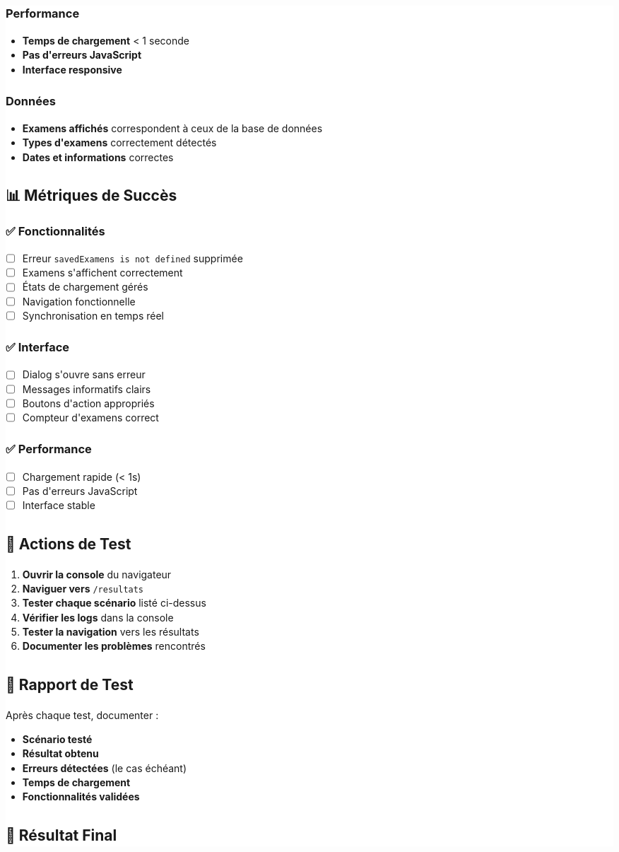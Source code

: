 ### Performance
- **Temps de chargement** < 1 seconde
- **Pas d'erreurs JavaScript**
- **Interface responsive**

### Données
- **Examens affichés** correspondent à ceux de la base de données
- **Types d'examens** correctement détectés
- **Dates et informations** correctes

## 📊 Métriques de Succès

### ✅ **Fonctionnalités**
- [ ] Erreur `savedExamens is not defined` supprimée
- [ ] Examens s'affichent correctement
- [ ] États de chargement gérés
- [ ] Navigation fonctionnelle
- [ ] Synchronisation en temps réel

### ✅ **Interface**
- [ ] Dialog s'ouvre sans erreur
- [ ] Messages informatifs clairs
- [ ] Boutons d'action appropriés
- [ ] Compteur d'examens correct

### ✅ **Performance**
- [ ] Chargement rapide (< 1s)
- [ ] Pas d'erreurs JavaScript
- [ ] Interface stable

## 🚀 Actions de Test

1. **Ouvrir la console** du navigateur
2. **Naviguer vers** `/resultats`
3. **Tester chaque scénario** listé ci-dessus
4. **Vérifier les logs** dans la console
5. **Tester la navigation** vers les résultats
6. **Documenter les problèmes** rencontrés

## 📝 Rapport de Test

Après chaque test, documenter :
- **Scénario testé**
- **Résultat obtenu**
- **Erreurs détectées** (le cas échéant)
- **Temps de chargement**
- **Fonctionnalités validées**

## 🎉 Résultat Final
